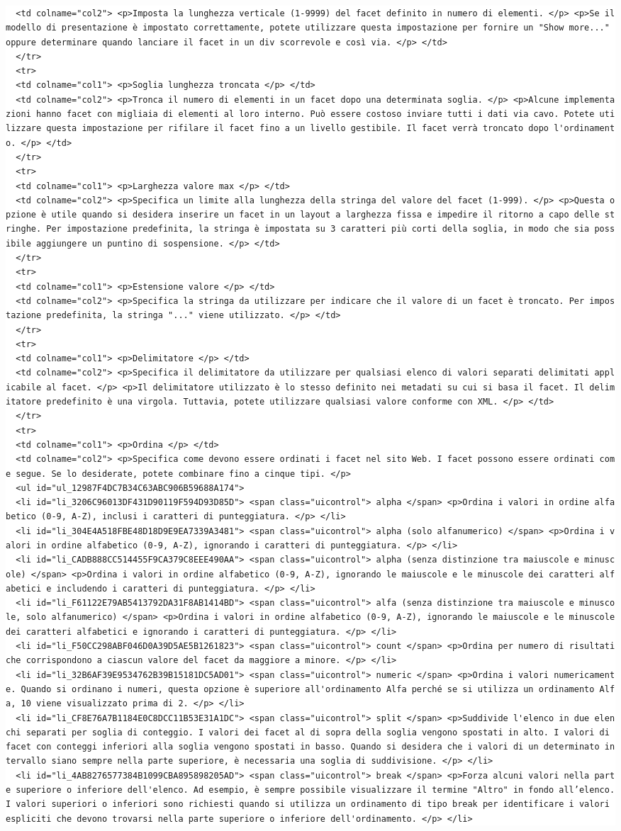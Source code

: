       <td colname="col2"> <p>Imposta la lunghezza verticale (1-9999) del facet definito in numero di elementi. </p> <p>Se il modello di presentazione è impostato correttamente, potete utilizzare questa impostazione per fornire un "Show more..." oppure determinare quando lanciare il facet in un div scorrevole e così via. </p> </td> 
      </tr> 
      <tr> 
      <td colname="col1"> <p>Soglia lunghezza troncata </p> </td> 
      <td colname="col2"> <p>Tronca il numero di elementi in un facet dopo una determinata soglia. </p> <p>Alcune implementazioni hanno facet con migliaia di elementi al loro interno. Può essere costoso inviare tutti i dati via cavo. Potete utilizzare questa impostazione per rifilare il facet fino a un livello gestibile. Il facet verrà troncato dopo l'ordinamento. </p> </td> 
      </tr> 
      <tr> 
      <td colname="col1"> <p>Larghezza valore max </p> </td> 
      <td colname="col2"> <p>Specifica un limite alla lunghezza della stringa del valore del facet (1-999). </p> <p>Questa opzione è utile quando si desidera inserire un facet in un layout a larghezza fissa e impedire il ritorno a capo delle stringhe. Per impostazione predefinita, la stringa è impostata su 3 caratteri più corti della soglia, in modo che sia possibile aggiungere un puntino di sospensione. </p> </td> 
      </tr> 
      <tr> 
      <td colname="col1"> <p>Estensione valore </p> </td> 
      <td colname="col2"> <p>Specifica la stringa da utilizzare per indicare che il valore di un facet è troncato. Per impostazione predefinita, la stringa "..." viene utilizzato. </p> </td> 
      </tr> 
      <tr> 
      <td colname="col1"> <p>Delimitatore </p> </td> 
      <td colname="col2"> <p>Specifica il delimitatore da utilizzare per qualsiasi elenco di valori separati delimitati applicabile al facet. </p> <p>Il delimitatore utilizzato è lo stesso definito nei metadati su cui si basa il facet. Il delimitatore predefinito è una virgola. Tuttavia, potete utilizzare qualsiasi valore conforme con XML. </p> </td> 
      </tr> 
      <tr> 
      <td colname="col1"> <p>Ordina </p> </td> 
      <td colname="col2"> <p>Specifica come devono essere ordinati i facet nel sito Web. I facet possono essere ordinati come segue. Se lo desiderate, potete combinare fino a cinque tipi. </p> 
      <ul id="ul_12987F4DC7B34C63ABC906B59688A174"> 
      <li id="li_3206C96013DF431D90119F594D93D85D"> <span class="uicontrol"> alpha </span> <p>Ordina i valori in ordine alfabetico (0-9, A-Z), inclusi i caratteri di punteggiatura. </p> </li> 
      <li id="li_304E4A518FBE48D18D9E9EA7339A3481"> <span class="uicontrol"> alpha (solo alfanumerico) </span> <p>Ordina i valori in ordine alfabetico (0-9, A-Z), ignorando i caratteri di punteggiatura. </p> </li> 
      <li id="li_CADB888CC514455F9CA379C8EEE490AA"> <span class="uicontrol"> alpha (senza distinzione tra maiuscole e minuscole) </span> <p>Ordina i valori in ordine alfabetico (0-9, A-Z), ignorando le maiuscole e le minuscole dei caratteri alfabetici e includendo i caratteri di punteggiatura. </p> </li> 
      <li id="li_F61122E79AB5413792DA31F8AB1414BD"> <span class="uicontrol"> alfa (senza distinzione tra maiuscole e minuscole, solo alfanumerico) </span> <p>Ordina i valori in ordine alfabetico (0-9, A-Z), ignorando le maiuscole e le minuscole dei caratteri alfabetici e ignorando i caratteri di punteggiatura. </p> </li> 
      <li id="li_F50CC298ABF046D0A39D5AE5B1261823"> <span class="uicontrol"> count </span> <p>Ordina per numero di risultati che corrispondono a ciascun valore del facet da maggiore a minore. </p> </li> 
      <li id="li_32B6AF39E9534762B39B15181DC5AD01"> <span class="uicontrol"> numeric </span> <p>Ordina i valori numericamente. Quando si ordinano i numeri, questa opzione è superiore all'ordinamento Alfa perché se si utilizza un ordinamento Alfa, 10 viene visualizzato prima di 2. </p> </li> 
      <li id="li_CF8E76A7B1184E0C8DCC11B53E31A1DC"> <span class="uicontrol"> split </span> <p>Suddivide l'elenco in due elenchi separati per soglia di conteggio. I valori dei facet al di sopra della soglia vengono spostati in alto. I valori di facet con conteggi inferiori alla soglia vengono spostati in basso. Quando si desidera che i valori di un determinato intervallo siano sempre nella parte superiore, è necessaria una soglia di suddivisione. </p> </li> 
      <li id="li_4AB8276577384B1099CBA895898205AD"> <span class="uicontrol"> break </span> <p>Forza alcuni valori nella parte superiore o inferiore dell'elenco. Ad esempio, è sempre possibile visualizzare il termine "Altro" in fondo all’elenco. I valori superiori o inferiori sono richiesti quando si utilizza un ordinamento di tipo break per identificare i valori espliciti che devono trovarsi nella parte superiore o inferiore dell'ordinamento. </p> </li> 